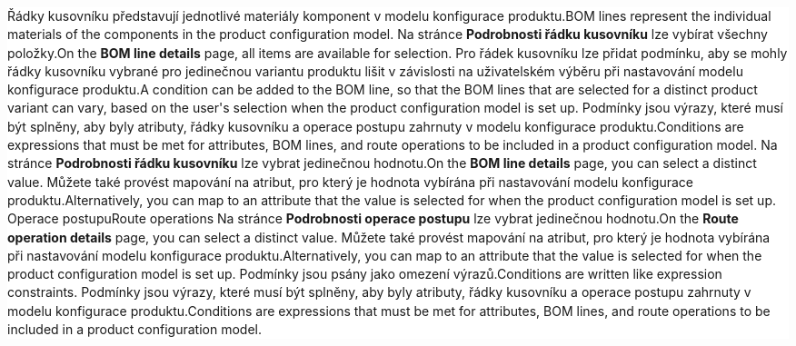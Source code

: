 <td><span data-ttu-id="24e30-217">Řádky kusovníku představují jednotlivé materiály komponent v modelu konfigurace produktu.</span><span class="sxs-lookup"><span data-stu-id="24e30-217">BOM lines represent the individual materials of the components in the product configuration model.</span></span> <span data-ttu-id="24e30-218">Na stránce <strong>Podrobnosti řádku kusovníku</strong> lze vybírat všechny položky.</span><span class="sxs-lookup"><span data-stu-id="24e30-218">On the <strong>BOM line details</strong> page, all items are available for selection.</span></span> <span data-ttu-id="24e30-219">Pro řádek kusovníku lze přidat podmínku, aby se mohly řádky kusovníku vybrané pro jedinečnou variantu produktu lišit v závislosti na uživatelském výběru při nastavování modelu konfigurace produktu.</span><span class="sxs-lookup"><span data-stu-id="24e30-219">A condition can be added to the BOM line, so that the BOM lines that are selected for a distinct product variant can vary, based on the user&#39;s selection when the product configuration model is set up.</span></span> <span data-ttu-id="24e30-220">Podmínky jsou výrazy, které musí být splněny, aby byly atributy, řádky kusovníku a operace postupu zahrnuty v modelu konfigurace produktu.</span><span class="sxs-lookup"><span data-stu-id="24e30-220">Conditions are expressions that must be met for attributes, BOM lines, and route operations to be included in a product configuration model.</span></span> <span data-ttu-id="24e30-221">Na stránce <strong>Podrobnosti řádku kusovníku</strong> lze vybrat jedinečnou hodnotu.</span><span class="sxs-lookup"><span data-stu-id="24e30-221">On the <strong>BOM line details</strong> page, you can select a distinct value.</span></span> <span data-ttu-id="24e30-222">Můžete také provést mapování na atribut, pro který je hodnota vybírána při nastavování modelu konfigurace produktu.</span><span class="sxs-lookup"><span data-stu-id="24e30-222">Alternatively, you can map to an attribute that the value is selected for when the product configuration model is set up.</span></span></td>
</tr>
<tr class="odd">
<td><span data-ttu-id="24e30-223">Operace postupu</span><span class="sxs-lookup"><span data-stu-id="24e30-223">Route operations</span></span></td>
<td><span data-ttu-id="24e30-224">Na stránce <strong>Podrobnosti operace postupu</strong> lze vybrat jedinečnou hodnotu.</span><span class="sxs-lookup"><span data-stu-id="24e30-224">On the <strong>Route operation details</strong> page, you can select a distinct value.</span></span> <span data-ttu-id="24e30-225">Můžete také provést mapování na atribut, pro který je hodnota vybírána při nastavování modelu konfigurace produktu.</span><span class="sxs-lookup"><span data-stu-id="24e30-225">Alternatively, you can map to an attribute that the value is selected for when the product configuration model is set up.</span></span> <span data-ttu-id="24e30-226">Podmínky jsou psány jako omezení výrazů.</span><span class="sxs-lookup"><span data-stu-id="24e30-226">Conditions are written like expression constraints.</span></span> <span data-ttu-id="24e30-227">Podmínky jsou výrazy, které musí být splněny, aby byly atributy, řádky kusovníku a operace postupu zahrnuty v modelu konfigurace produktu.</span><span class="sxs-lookup"><span data-stu-id="24e30-227">Conditions are expressions that must be met for attributes, BOM lines, and route operations to be included in a product configuration model.</span></span></td>
</tr>
</tbody>
</table>





